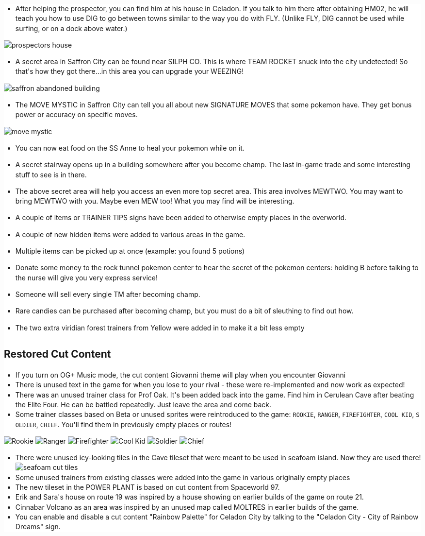- After helping the prospector, you can find him at his house in Celadon. If you talk to him there after obtaining HM02, he will teach you how to use DIG to go between towns similar to the way you do with FLY. (Unlike FLY, DIG cannot be used while surfing, or on a dock above water.)

![prospectors house](/screenshots/prospector's_house.png?raw=true) 

- A secret area in Saffron City can be found near SILPH CO. This is where TEAM ROCKET snuck into the city undetected! So that's how they got there...in this area you can upgrade your WEEZING!

![saffron abandoned building](/screenshots/saffron_abandoned_building.png?raw=true)

- The MOVE MYSTIC in Saffron City can tell you all about new SIGNATURE MOVES that some pokemon have. They get bonus power or accuracy on specific moves.

![move mystic](/screenshots/move_mystic.png?raw=true)

- You can now eat food on the SS Anne to heal your pokemon while on it.

- A secret stairway opens up in a building somewhere after you become champ. The last in-game trade and some interesting stuff to see is in there. 

- The above secret area will help you access an even more top secret area. This area involves MEWTWO. You may want to bring MEWTWO with you. Maybe even MEW too! What you may find will be interesting.

- A couple of items or TRAINER TIPS signs have been added to otherwise empty places in the overworld.
- A couple of new hidden items were added to various areas in the game.
- Multiple items can be picked up at once (example: you found 5 potions)

- Donate some money to the rock tunnel pokemon center to hear the secret of the pokemon centers: holding B before talking to the nurse will give you very express service!
- Someone will sell every single TM after becoming champ.

- Rare candies can be purchased after becoming champ, but you must do a bit of sleuthing to find out how.
- The two extra viridian forest trainers from Yellow were added in to make it a bit less empty

## Restored Cut Content

- If you turn on OG+ Music mode, the cut content Giovanni theme will play when you encounter Giovanni
- There is unused text in the game for when you lose to your rival - these were re-implemented and now work as expected!
- There was an unused trainer class for Prof Oak. It's been added back into the game. Find him in Cerulean Cave after beating the Elite Four. He can be battled repeatedly. Just leave the area and come back.
- Some trainer classes based on Beta or unused sprites were reintroduced to the game: `ROOKIE`, `RANGER`, `FIREFIGHTER`, `COOL KID`, `SOLDIER`, `CHIEF`. You'll find them in previously empty places or routes!

![Rookie](/gfx/unused_prototype_sprites/rookie.png?raw=true) ![Ranger](/gfx/unused_prototype_sprites/ranger.png?raw=true) ![Firefighter](/gfx/unused_prototype_sprites/firefighter.png?raw=true) ![Cool Kid](/gfx/unused_prototype_sprites/cool_kid.png?raw=true) ![Soldier](/gfx/unused_prototype_sprites/soldier.png?raw=true) ![Chief](/gfx/unused_prototype_sprites/chief.png?raw=true)

- There were unused icy-looking tiles in the Cave tileset that were meant to be used in seafoam island. Now they are used there!
![seafoam cut tiles](/screenshots/seafoam_islands_cut_content_tiles.png?raw=true)
- Some unused trainers from existing classes were added into the game in various originally empty places
- The new tileset in the POWER PLANT is based on cut content from Spaceworld 97.
- Erik and Sara's house on route 19 was inspired by a house showing on earlier builds of the game on route 21.
- Cinnabar Volcano as an area was inspired by an unused map called MOLTRES in earlier builds of the game.
- You can enable and disable a cut content "Rainbow Palette" for Celadon City by talking to the "Celadon City - City of Rainbow Dreams" sign.
